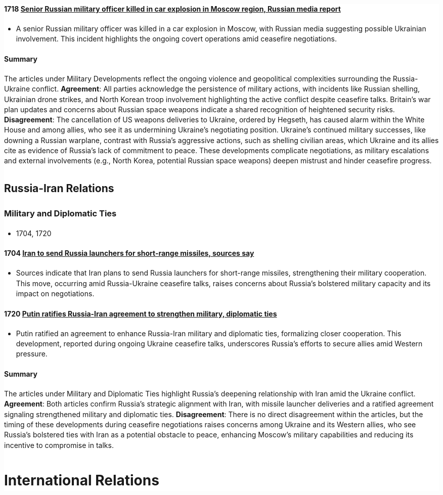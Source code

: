 #### 1718 [Senior Russian military officer killed in car explosion in Moscow region, Russian media report](https://www.jpost.com/breaking-news/article-851520)
- A senior Russian military officer was killed in a car explosion in Moscow, with Russian media suggesting possible Ukrainian involvement. This incident highlights the ongoing covert operations amid ceasefire negotiations.

#### Summary
The articles under Military Developments reflect the ongoing violence and geopolitical complexities surrounding the Russia-Ukraine conflict. **Agreement**: All parties acknowledge the persistence of military actions, with incidents like Russian shelling, Ukrainian drone strikes, and North Korean troop involvement highlighting the active conflict despite ceasefire talks. Britain’s war plan updates and concerns about Russian space weapons indicate a shared recognition of heightened security risks. **Disagreement**: The cancellation of US weapons deliveries to Ukraine, ordered by Hegseth, has caused alarm within the White House and among allies, who see it as undermining Ukraine’s negotiating position. Ukraine’s continued military successes, like downing a Russian warplane, contrast with Russia’s aggressive actions, such as shelling civilian areas, which Ukraine and its allies cite as evidence of Russia’s lack of commitment to peace. These developments complicate negotiations, as military escalations and external involvements (e.g., North Korea, potential Russian space weapons) deepen mistrust and hinder ceasefire progress.

## Russia-Iran Relations

### Military and Diplomatic Ties
- 1704, 1720

#### 1704 [Iran to send Russia launchers for short-range missiles, sources say](https://www.jpost.com/international/internationalrussia-ukraine-war/article-853378)
- Sources indicate that Iran plans to send Russia launchers for short-range missiles, strengthening their military cooperation. This move, occurring amid Russia-Ukraine ceasefire talks, raises concerns about Russia’s bolstered military capacity and its impact on negotiations.

#### 1720 [Putin ratifies Russia-Iran agreement to strengthen military, diplomatic ties](https://www.jpost.com/breaking-news/article-850921)
- Putin ratified an agreement to enhance Russia-Iran military and diplomatic ties, formalizing closer cooperation. This development, reported during ongoing Ukraine ceasefire talks, underscores Russia’s efforts to secure allies amid Western pressure.

#### Summary
The articles under Military and Diplomatic Ties highlight Russia’s deepening relationship with Iran amid the Ukraine conflict. **Agreement**: Both articles confirm Russia’s strategic alignment with Iran, with missile launcher deliveries and a ratified agreement signaling strengthened military and diplomatic ties. **Disagreement**: There is no direct disagreement within the articles, but the timing of these developments during ceasefire negotiations raises concerns among Ukraine and its Western allies, who see Russia’s bolstered ties with Iran as a potential obstacle to peace, enhancing Moscow’s military capabilities and reducing its incentive to compromise in talks.


# International Relations
